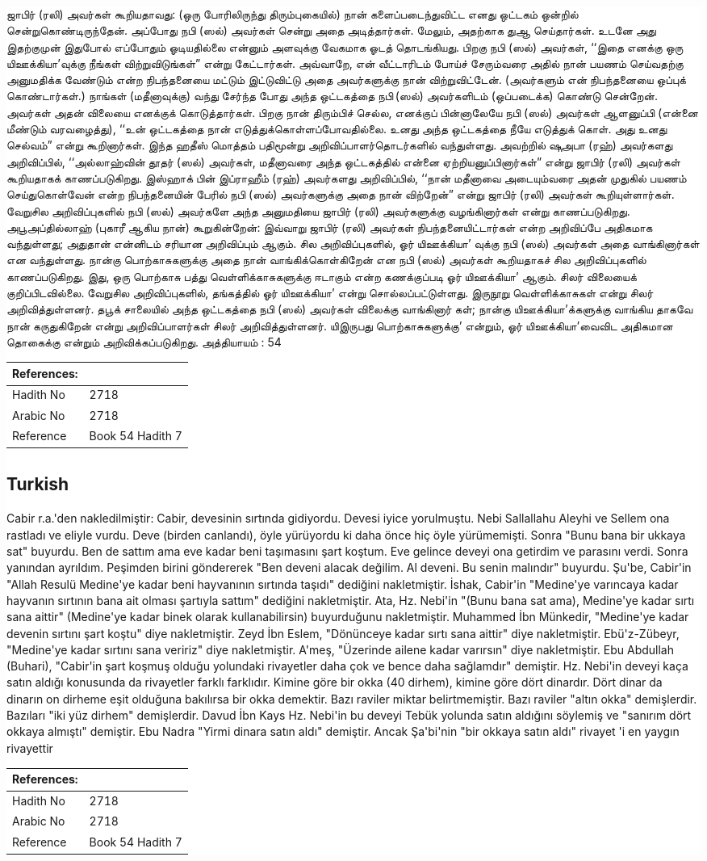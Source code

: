 ஜாபிர் (ரலி) அவர்கள் கூறியதாவது: (ஒரு போரிலிருந்து திரும்புகையில்) நான் களைப்படைந்துவிட்ட எனது ஒட்டகம் ஒன்றில் சென்றுகொண்டிருந்தேன். அப்போது நபி (ஸல்) அவர்கள் சென்று அதை அடித்தார்கள். மேலும், அதற்காக துஆ செய்தார்கள். உடனே அது இதற்குமுன் இதுபோல் எப்போதும் ஓடியதில்லை என்னும் அளவுக்கு வேகமாக ஓடத் தொடங்கியது. பிறகு நபி (ஸல்) அவர்கள், ‘‘இதை எனக்கு ஒரு யிஊக்கியா’வுக்கு நீங்கள் விற்றுவிடுங்கள்” என்று கேட்டார்கள். அவ்வாறே, என் வீட்டாரிடம் போய்ச் சேரும்வரை அதில் நான் பயணம் செய்வதற்கு அனுமதிக்க வேண்டும் என்ற நிபந்தனையை மட்டும் இட்டுவிட்டு அதை அவர்களுக்கு நான் விற்றுவிட்டேன். (அவர்களும் என் நிபந்தனையை ஒப்புக் கொண்டார்கள்.) நாங்கள் (மதீனாவுக்கு) வந்து சேர்ந்த போது அந்த ஒட்டகத்தை நபி (ஸல்) அவர்களிடம் (ஒப்படைக்க) கொண்டு சென்றேன். அவர்கள் அதன் விலையை எனக்குக் கொடுத்தார்கள். பிறகு நான் திரும்பிச் செல்ல, எனக்குப் பின்னாலேயே நபி (ஸல்) அவர்கள் ஆளனுப்பி (என்னை மீண்டும் வரவழைத்து), ‘‘உன் ஒட்டகத்தை நான் எடுத்துக்கொள்ளப்போவதில்லை. உனது அந்த ஒட்டகத்தை நீயே எடுத்துக் கொள். அது உனது செல்வம்” என்று கூறினார்கள். இந்த ஹதீஸ் மொத்தம் பதிமூன்று அறிவிப்பாளர்தொடர்களில் வந்துள்ளது. அவற்றில் ஷுஅபா (ரஹ்) அவர்களது அறிவிப்பில், ‘‘அல்லாஹ்வின் தூதர் (ஸல்) அவர்கள், மதீனாவரை அந்த ஒட்டகத்தில் என்னை ஏற்றியனுப்பினார்கள்” என்று ஜாபிர் (ரலி) அவர்கள் கூறியதாகக் காணப்படுகிறது. இஸ்ஹாக் பின் இப்ராஹீம் (ரஹ்) அவர்களது அறிவிப்பில், ‘‘நான் மதீனாவை அடையும்வரை அதன் முதுகில் பயணம் செய்துகொள்வேன் என்ற நிபந்தனையின் பேரில் நபி (ஸல்) அவர்களுக்கு அதை நான் விற்றேன்” என்று ஜாபிர் (ரலி) அவர்கள் கூறியுள்ளார்கள். வேறுசில அறிவிப்புகளில் நபி (ஸல்) அவர்களே அந்த அனுமதியை ஜாபிர் (ரலி) அவர்களுக்கு வழங்கினார்கள் என்று காணப்படுகிறது. அபூஅப்தில்லாஹ் (புகாரீ ஆகிய நான்) கூறுகின்றேன்: இவ்வாறு ஜாபிர் (ரலி) அவர்கள் நிபந்தனையிட்டார்கள் என்ற அறிவிப்பே அதிகமாக வந்துள்ளது; அதுதான் என்னிடம் சரியான அறிவிப்பும் ஆகும். சில அறிவிப்புகளில், ஓர் யிஊக்கியா’ வுக்கு நபி (ஸல்) அவர்கள் அதை வாங்கினார்கள் என வந்துள்ளது. நான்கு பொற்காசுகளுக்கு அதை நான் வாங்கிக்கொள்கிறேன் என நபி (ஸல்) அவர்கள் கூறியதாகச் சில அறிவிப்புகளில் காணப்படுகிறது. இது, ஒரு பொற்காசு பத்து வெள்ளிக்காசுகளுக்கு ஈடாகும் என்ற கணக்குப்படி ஓர் யிஊக்கியா’ ஆகும். சிலர் விலையைக் குறிப்பிடவில்லை. வேறுசில அறிவிப்புகளில், தங்கத்தில் ஓர் யிஊக்கியா’ என்று சொல்லப்பட்டுள்ளது. இருநூறு வெள்ளிக்காசுகள் என்று சிலர் அறிவித்துள்ளனர். தபூக் சாலையில் அந்த ஒட்டகத்தை நபி (ஸல்) அவர்கள் விலைக்கு வாங்கினார் கள்; நான்கு யிஊக்கியா’க்களுக்கு வாங்கிய தாகவே நான் கருதுகிறேன் என்று அறிவிப்பாளர்கள் சிலர் அறிவித்துள்ளனர். யிஇருபது பொற்காசுகளுக்கு’ என்றும், ஓர் யிஊக்கியா’வைவிட அதிகமான தொகைக்கு என்றும் அறிவிக்கப்படுகிறது. அத்தியாயம் : 54
</div>
<div style={{backgroundColor:'#f8f9fa',padding:20, marginBottom: 10}}><table> <thead> <tr> <th>References:</th> <th></th> </tr> </thead> <tbody><tr><td>Hadith No</td><td>2718</td></tr><tr><td>Arabic No</td><td>2718</td></tr><tr><td>Reference</td><td>Book 54 Hadith 7</td></tr></tbody></table></div>

## Turkish


<div dir="ltr" lang="tr" style={{fontSize:'larger',backgroundColor:'#f8f9fa',padding:20}}>
Cabir r.a.'den nakledilmiştir: Cabir, devesinin sırtında gidiyordu. Devesi iyice yorulmuştu. Nebi Sallallahu Aleyhi ve Sellem ona rastladı ve eliyle vurdu. Deve (birden canlandı), öyle yürüyordu ki daha önce hiç öyle yürümemişti. Sonra "Bunu bana bir ukkaya sat" buyurdu. Ben de sattım ama eve kadar beni taşımasını şart koştum. Eve gelince deveyi ona getirdim ve parasını verdi. Sonra yanından ayrıldım. Peşimden birini göndererek "Ben deveni alacak değilim. Al deveni. Bu senin malındır" buyurdu. Şu'be, Cabir'in "Allah Resulü Medine'ye kadar beni hayvanının sırtında taşıdı" dediğini nakletmiştir. İshak, Cabir'in "Medine'ye varıncaya kadar hayvanın sırtının bana ait olması şartıyla sattım" dediğini nakletmiştir. Ata, Hz. Nebi'in "(Bunu bana sat ama), Medine'ye kadar sırtı sana aittir" (Medine'ye kadar binek olarak kullanabilirsin) buyurduğunu nakletmiştir. Muhammed İbn Münkedir, "Medine'ye kadar devenin sırtını şart koştu" diye nakletmiştir. Zeyd İbn Eslem, "Dönünceye kadar sırtı sana aittir" diye nakletmiştir. Ebü'z-Zübeyr, "Medine'ye kadar sırtını sana veririz" diye nakletmiştir. A'meş, "Üzerinde ailene kadar varırsın" diye nakletmiştir. Ebu Abdullah (Buhari), "Cabir'in şart koşmuş olduğu yolundaki rivayetler daha çok ve bence daha sağlamdır" demiştir. Hz. Nebi'in deveyi kaça satın aldığı konusunda da rivayetler farklı farklıdır. Kimine göre bir okka (40 dirhem), kimine göre dört dinardır. Dört dinar da dinarın on dirheme eşit olduğuna bakılırsa bir okka demektir. Bazı raviler miktar belirtmemiştir. Bazı raviler "altın okka" demişlerdir. Bazıları "iki yüz dirhem" demişlerdir. Davud İbn Kays Hz. Nebi'in bu deveyi Tebük yolunda satın aldığını söylemiş ve "sanırım dört okkaya almıştı" demiştir. Ebu Nadra "Yirmi dinara satın aldı" demiştir. Ancak Şa'bi'nin "bir okkaya satın aldı" rivayet 'i en yaygın rivayettir
</div>
<div style={{backgroundColor:'#f8f9fa',padding:20, marginBottom: 10}}><table> <thead> <tr> <th>References:</th> <th></th> </tr> </thead> <tbody><tr><td>Hadith No</td><td>2718</td></tr><tr><td>Arabic No</td><td>2718</td></tr><tr><td>Reference</td><td>Book 54 Hadith 7</td></tr></tbody></table></div>
